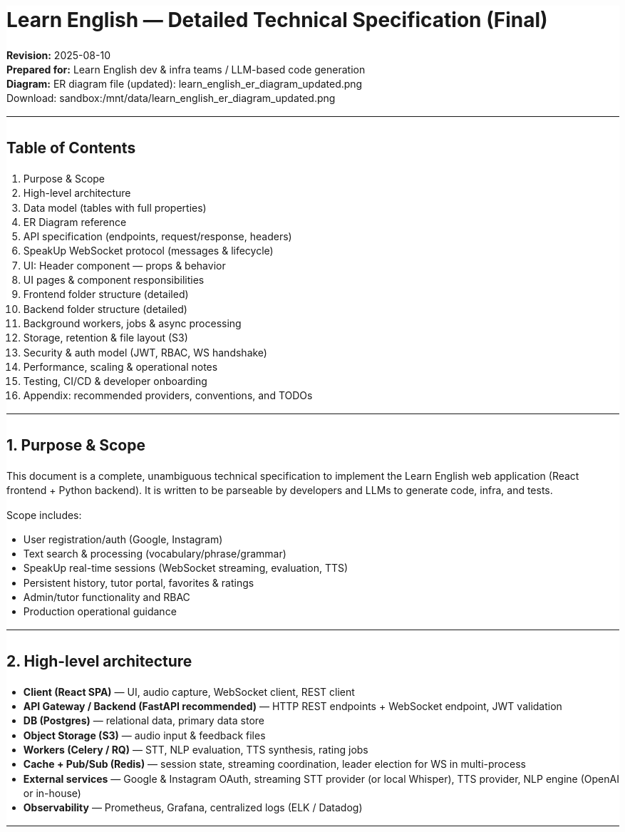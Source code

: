 # Learn English — Detailed Technical Specification (Final)

**Revision:** 2025-08-10  
**Prepared for:** Learn English dev & infra teams / LLM-based code generation  
**Diagram:** ER diagram file (updated): learn_english_er_diagram_updated.png  
Download: sandbox:/mnt/data/learn_english_er_diagram_updated.png

---

## Table of Contents
1. Purpose & Scope  
2. High-level architecture  
3. Data model (tables with full properties)  
4. ER Diagram reference  
5. API specification (endpoints, request/response, headers)  
6. SpeakUp WebSocket protocol (messages & lifecycle)  
7. UI: Header component — props & behavior  
8. UI pages & component responsibilities  
9. Frontend folder structure (detailed)  
10. Backend folder structure (detailed)  
11. Background workers, jobs & async processing  
12. Storage, retention & file layout (S3)  
13. Security & auth model (JWT, RBAC, WS handshake)  
14. Performance, scaling & operational notes  
15. Testing, CI/CD & developer onboarding  
16. Appendix: recommended providers, conventions, and TODOs

---

## 1. Purpose & Scope
This document is a complete, unambiguous technical specification to implement the Learn English web application (React frontend + Python backend). It is written to be parseable by developers and LLMs to generate code, infra, and tests.

Scope includes:
- User registration/auth (Google, Instagram)
- Text search & processing (vocabulary/phrase/grammar)
- SpeakUp real-time sessions (WebSocket streaming, evaluation, TTS)
- Persistent history, tutor portal, favorites & ratings
- Admin/tutor functionality and RBAC
- Production operational guidance

---

## 2. High-level architecture
- **Client (React SPA)** — UI, audio capture, WebSocket client, REST client
- **API Gateway / Backend (FastAPI recommended)** — HTTP REST endpoints + WebSocket endpoint, JWT validation
- **DB (Postgres)** — relational data, primary data store
- **Object Storage (S3)** — audio input & feedback files
- **Workers (Celery / RQ)** — STT, NLP evaluation, TTS synthesis, rating jobs
- **Cache + Pub/Sub (Redis)** — session state, streaming coordination, leader election for WS in multi-process
- **External services** — Google & Instagram OAuth, streaming STT provider (or local Whisper), TTS provider, NLP engine (OpenAI or in-house)
- **Observability** — Prometheus, Grafana, centralized logs (ELK / Datadog)

---